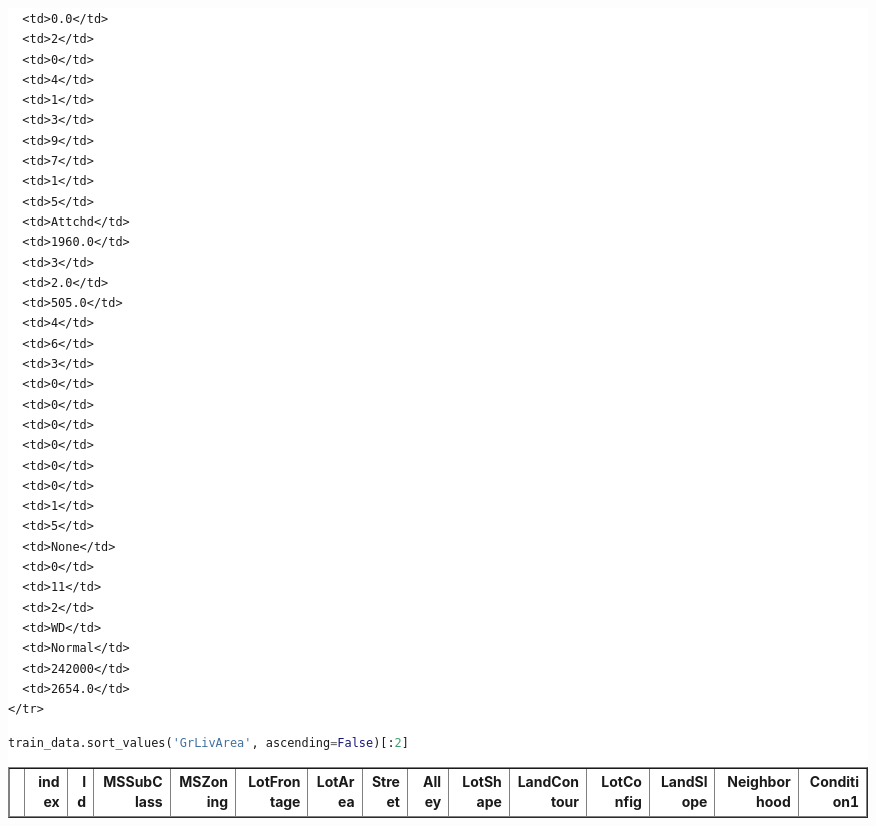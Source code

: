       <td>0.0</td>
      <td>2</td>
      <td>0</td>
      <td>4</td>
      <td>1</td>
      <td>3</td>
      <td>9</td>
      <td>7</td>
      <td>1</td>
      <td>5</td>
      <td>Attchd</td>
      <td>1960.0</td>
      <td>3</td>
      <td>2.0</td>
      <td>505.0</td>
      <td>4</td>
      <td>6</td>
      <td>3</td>
      <td>0</td>
      <td>0</td>
      <td>0</td>
      <td>0</td>
      <td>0</td>
      <td>0</td>
      <td>1</td>
      <td>5</td>
      <td>None</td>
      <td>0</td>
      <td>11</td>
      <td>2</td>
      <td>WD</td>
      <td>Normal</td>
      <td>242000</td>
      <td>2654.0</td>
    </tr>
  </tbody>
</table>
</div>




```python
train_data.sort_values('GrLivArea', ascending=False)[:2]
```




<div>
<table border="1" class="dataframe">
  <thead>
    <tr style="text-align: right;">
      <th></th>
      <th>index</th>
      <th>Id</th>
      <th>MSSubClass</th>
      <th>MSZoning</th>
      <th>LotFrontage</th>
      <th>LotArea</th>
      <th>Street</th>
      <th>Alley</th>
      <th>LotShape</th>
      <th>LandContour</th>
      <th>LotConfig</th>
      <th>LandSlope</th>
      <th>Neighborhood</th>
      <th>Condition1</th>